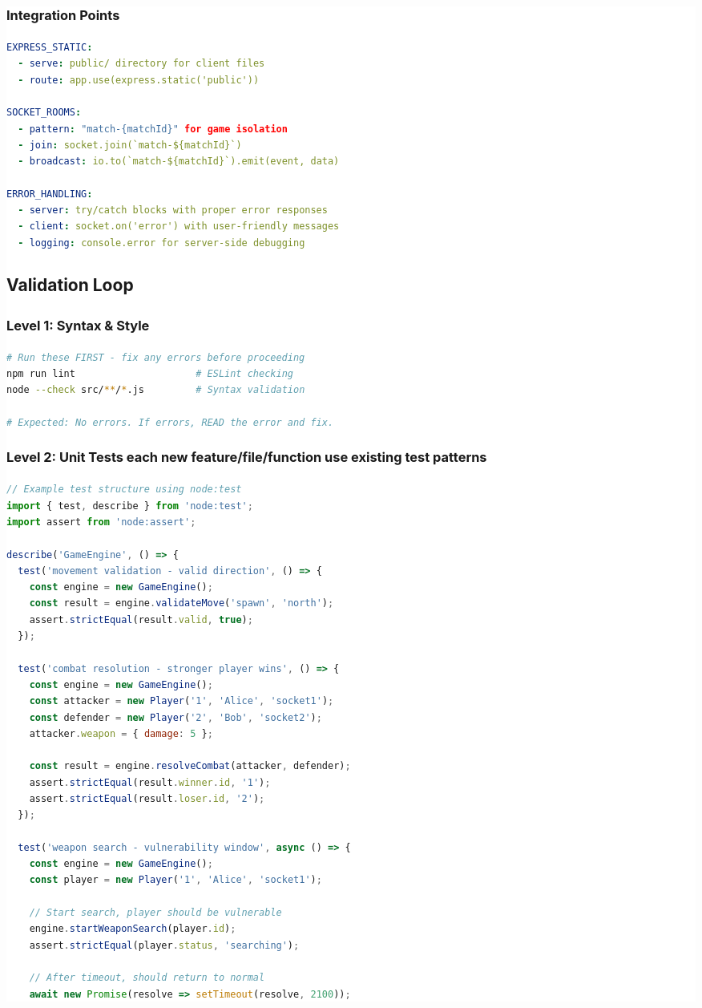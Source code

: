 ### Integration Points
```yaml
EXPRESS_STATIC:
  - serve: public/ directory for client files
  - route: app.use(express.static('public'))
  
SOCKET_ROOMS:
  - pattern: "match-{matchId}" for game isolation
  - join: socket.join(`match-${matchId}`)
  - broadcast: io.to(`match-${matchId}`).emit(event, data)
  
ERROR_HANDLING:
  - server: try/catch blocks with proper error responses
  - client: socket.on('error') with user-friendly messages
  - logging: console.error for server-side debugging
```

## Validation Loop

### Level 1: Syntax & Style
```bash
# Run these FIRST - fix any errors before proceeding
npm run lint                     # ESLint checking
node --check src/**/*.js         # Syntax validation

# Expected: No errors. If errors, READ the error and fix.
```

### Level 2: Unit Tests each new feature/file/function use existing test patterns
```javascript
// Example test structure using node:test
import { test, describe } from 'node:test';
import assert from 'node:assert';

describe('GameEngine', () => {
  test('movement validation - valid direction', () => {
    const engine = new GameEngine();
    const result = engine.validateMove('spawn', 'north');
    assert.strictEqual(result.valid, true);
  });

  test('combat resolution - stronger player wins', () => {
    const engine = new GameEngine();
    const attacker = new Player('1', 'Alice', 'socket1');
    const defender = new Player('2', 'Bob', 'socket2');
    attacker.weapon = { damage: 5 };
    
    const result = engine.resolveCombat(attacker, defender);
    assert.strictEqual(result.winner.id, '1');
    assert.strictEqual(result.loser.id, '2');
  });

  test('weapon search - vulnerability window', async () => {
    const engine = new GameEngine();
    const player = new Player('1', 'Alice', 'socket1');
    
    // Start search, player should be vulnerable
    engine.startWeaponSearch(player.id);
    assert.strictEqual(player.status, 'searching');
    
    // After timeout, should return to normal
    await new Promise(resolve => setTimeout(resolve, 2100));
```